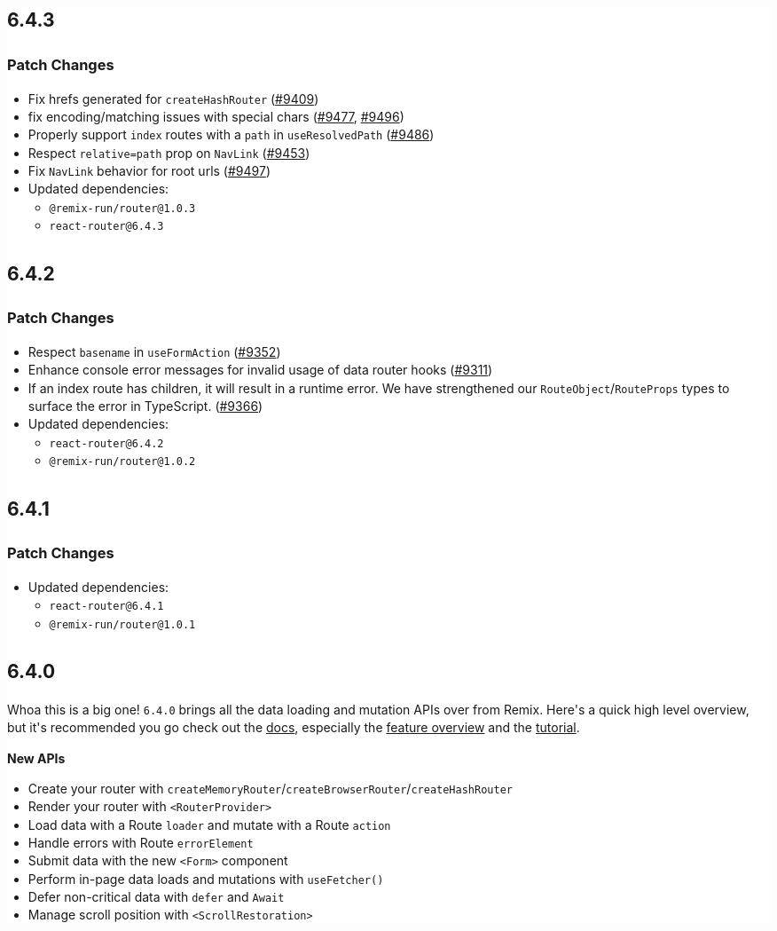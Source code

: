 ## 6.4.3

### Patch Changes

- Fix hrefs generated for `createHashRouter` ([#9409](https://github.com/remix-run/react-router/pull/9409))
- fix encoding/matching issues with special chars ([#9477](https://github.com/remix-run/react-router/pull/9477), [#9496](https://github.com/remix-run/react-router/pull/9496))
- Properly support `index` routes with a `path` in `useResolvedPath` ([#9486](https://github.com/remix-run/react-router/pull/9486))
- Respect `relative=path` prop on `NavLink` ([#9453](https://github.com/remix-run/react-router/pull/9453))
- Fix `NavLink` behavior for root urls ([#9497](https://github.com/remix-run/react-router/pull/9497))
- Updated dependencies:
  - `@remix-run/router@1.0.3`
  - `react-router@6.4.3`

## 6.4.2

### Patch Changes

- Respect `basename` in `useFormAction` ([#9352](https://github.com/remix-run/react-router/pull/9352))
- Enhance console error messages for invalid usage of data router hooks ([#9311](https://github.com/remix-run/react-router/pull/9311))
- If an index route has children, it will result in a runtime error. We have strengthened our `RouteObject`/`RouteProps` types to surface the error in TypeScript. ([#9366](https://github.com/remix-run/react-router/pull/9366))
- Updated dependencies:
  - `react-router@6.4.2`
  - `@remix-run/router@1.0.2`

## 6.4.1

### Patch Changes

- Updated dependencies:
  - `react-router@6.4.1`
  - `@remix-run/router@1.0.1`

## 6.4.0

Whoa this is a big one! `6.4.0` brings all the data loading and mutation APIs over from Remix. Here's a quick high level overview, but it's recommended you go check out the [docs][rr-docs], especially the [feature overview][rr-feature-overview] and the [tutorial][rr-tutorial].

**New APIs**

- Create your router with `createMemoryRouter`/`createBrowserRouter`/`createHashRouter`
- Render your router with `<RouterProvider>`
- Load data with a Route `loader` and mutate with a Route `action`
- Handle errors with Route `errorElement`
- Submit data with the new `<Form>` component
- Perform in-page data loads and mutations with `useFetcher()`
- Defer non-critical data with `defer` and `Await`
- Manage scroll position with `<ScrollRestoration>`


[rr-docs]: https://reactrouter.com
[rr-feature-overview]: https://reactrouter.com/start/overview
[rr-tutorial]: https://reactrouter.com/start/tutorial